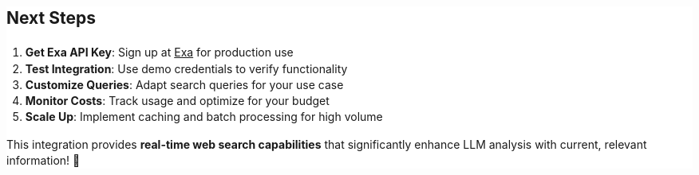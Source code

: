 ## Next Steps

1. **Get Exa API Key**: Sign up at [Exa](https://exa.ai) for production use
2. **Test Integration**: Use demo credentials to verify functionality
3. **Customize Queries**: Adapt search queries for your use case
4. **Monitor Costs**: Track usage and optimize for your budget
5. **Scale Up**: Implement caching and batch processing for high volume

This integration provides **real-time web search capabilities** that significantly enhance LLM analysis with current, relevant information! 🚀
